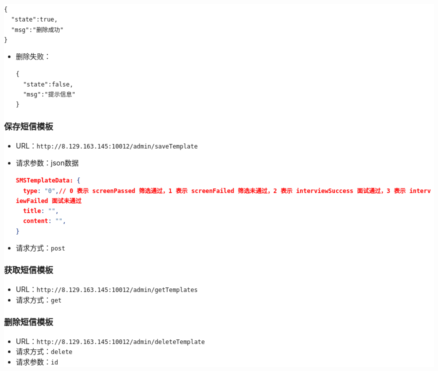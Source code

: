   ```
  {
  	"state":true,
  	"msg":"删除成功"
  }
  ```

  

* 删除失败：

  ```
  {
  	"state":false,
  	"msg":"提示信息"
  }
  ```

  



### 保存短信模板

* URL：`http://8.129.163.145:10012/admin/saveTemplate`

* 请求参数：json数据

  ```json
  SMSTemplateData: {
    type: "0",// 0 表示 screenPassed 筛选通过，1 表示 screenFailed 筛选未通过，2 表示 interviewSuccess 面试通过，3 表示 interviewFailed 面试未通过
    title: "",
    content: "",
  }
  ```

* 请求方式：`post`



### 获取短信模板

* URL：`http://8.129.163.145:10012/admin/getTemplates`
* 请求方式：`get`



### 删除短信模板

* URL：`http://8.129.163.145:10012/admin/deleteTemplate`
* 请求方式：`delete`
* 请求参数：`id`